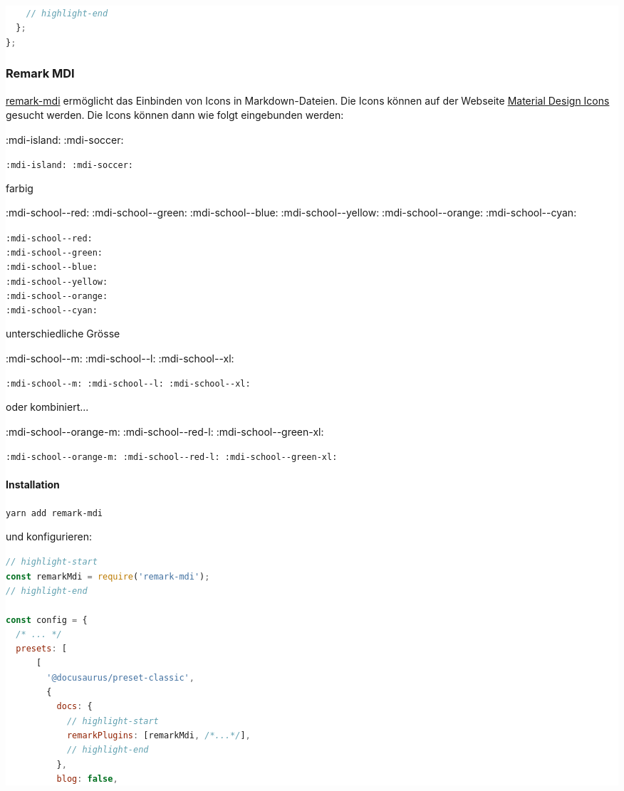 ```js title="docusaurus.config.js"
    // highlight-end
  };
};
```

### Remark MDI

[remark-mdi](https://www.npmjs.com/package/remark-mdi) ermöglicht das Einbinden von Icons in Markdown-Dateien. Die Icons können auf der Webseite [Material Design Icons](https://materialdesignicons.com/) gesucht werden. Die Icons können dann wie folgt eingebunden werden:

:mdi-island: :mdi-soccer:

```md
:mdi-island: :mdi-soccer:
```

farbig

:mdi-school--red: :mdi-school--green: :mdi-school--blue: :mdi-school--yellow: :mdi-school--orange: :mdi-school--cyan:

```md
:mdi-school--red: 
:mdi-school--green:
:mdi-school--blue:
:mdi-school--yellow:
:mdi-school--orange:
:mdi-school--cyan:
```

unterschiedliche Grösse

:mdi-school--m: :mdi-school--l: :mdi-school--xl:

```md
:mdi-school--m: :mdi-school--l: :mdi-school--xl:
```

oder kombiniert...

:mdi-school--orange-m: :mdi-school--red-l: :mdi-school--green-xl:

```md
:mdi-school--orange-m: :mdi-school--red-l: :mdi-school--green-xl:
```

#### Installation
```bash
yarn add remark-mdi
```

und konfigurieren:

```js title="docusaurus.config.js"
// highlight-start
const remarkMdi = require('remark-mdi');
// highlight-end

const config = {
  /* ... */
  presets: [
      [
        '@docusaurus/preset-classic',
        {
          docs: {
            // highlight-start
            remarkPlugins: [remarkMdi, /*...*/],
            // highlight-end
          },
          blog: false,
```